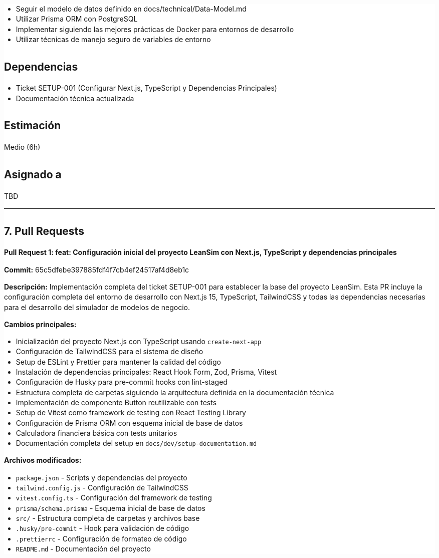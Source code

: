 - Seguir el modelo de datos definido en docs/technical/Data-Model.md
- Utilizar Prisma ORM con PostgreSQL
- Implementar siguiendo las mejores prácticas de Docker para entornos de desarrollo
- Utilizar técnicas de manejo seguro de variables de entorno

## Dependencias

- Ticket SETUP-001 (Configurar Next.js, TypeScript y Dependencias Principales)
- Documentación técnica actualizada

## Estimación

Medio (6h)

## Asignado a

TBD

---

## 7. Pull Requests

**Pull Request 1: feat: Configuración inicial del proyecto LeanSim con Next.js, TypeScript y dependencias principales**

**Commit:** 65c5dfebe397885fdf4f7cb4ef24517af4d8eb1c

**Descripción:**
Implementación completa del ticket SETUP-001 para establecer la base del proyecto LeanSim. Esta PR incluye la configuración completa del entorno de desarrollo con Next.js 15, TypeScript, TailwindCSS y todas las dependencias necesarias para el desarrollo del simulador de modelos de negocio.

**Cambios principales:**

- Inicialización del proyecto Next.js con TypeScript usando `create-next-app`
- Configuración de TailwindCSS para el sistema de diseño
- Setup de ESLint y Prettier para mantener la calidad del código
- Instalación de dependencias principales: React Hook Form, Zod, Prisma, Vitest
- Configuración de Husky para pre-commit hooks con lint-staged
- Estructura completa de carpetas siguiendo la arquitectura definida en la documentación técnica
- Implementación de componente Button reutilizable con tests
- Setup de Vitest como framework de testing con React Testing Library
- Configuración de Prisma ORM con esquema inicial de base de datos
- Calculadora financiera básica con tests unitarios
- Documentación completa del setup en `docs/dev/setup-documentation.md`

**Archivos modificados:**

- `package.json` - Scripts y dependencias del proyecto
- `tailwind.config.js` - Configuración de TailwindCSS
- `vitest.config.ts` - Configuración del framework de testing
- `prisma/schema.prisma` - Esquema inicial de base de datos
- `src/` - Estructura completa de carpetas y archivos base
- `.husky/pre-commit` - Hook para validación de código
- `.prettierrc` - Configuración de formateo de código
- `README.md` - Documentación del proyecto
